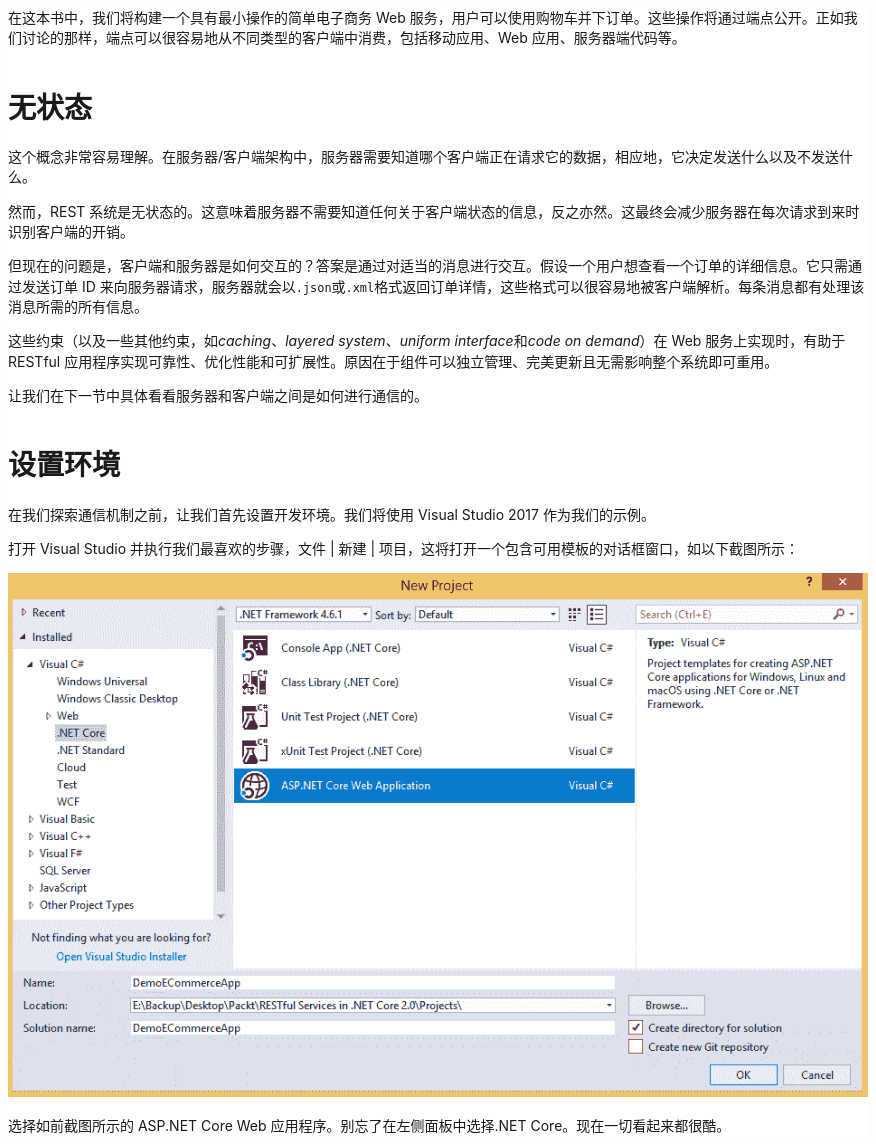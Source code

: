 在这本书中，我们将构建一个具有最小操作的简单电子商务 Web 服务，用户可以使用购物车并下订单。这些操作将通过端点公开。正如我们讨论的那样，端点可以很容易地从不同类型的客户端中消费，包括移动应用、Web 应用、服务器端代码等。

# 无状态

这个概念非常容易理解。在服务器/客户端架构中，服务器需要知道哪个客户端正在请求它的数据，相应地，它决定发送什么以及不发送什么。

然而，REST 系统是无状态的。这意味着服务器不需要知道任何关于客户端状态的信息，反之亦然。这最终会减少服务器在每次请求到来时识别客户端的开销。

但现在的问题是，客户端和服务器是如何交互的？答案是通过对适当的消息进行交互。假设一个用户想查看一个订单的详细信息。它只需通过发送订单 ID 来向服务器请求，服务器就会以`.json`或`.xml`格式返回订单详情，这些格式可以很容易地被客户端解析。每条消息都有处理该消息所需的所有信息。

这些约束（以及一些其他约束，如*caching*、*layered system*、*uniform interface*和*code on demand*）在 Web 服务上实现时，有助于 RESTful 应用程序实现可靠性、优化性能和可扩展性。原因在于组件可以独立管理、完美更新且无需影响整个系统即可重用。

让我们在下一节中具体看看服务器和客户端之间是如何进行通信的。

# 设置环境

在我们探索通信机制之前，让我们首先设置开发环境。我们将使用 Visual Studio 2017 作为我们的示例。

打开 Visual Studio 并执行我们最喜欢的步骤，文件 | 新建 | 项目，这将打开一个包含可用模板的对话框窗口，如以下截图所示：

![图片](img/942c014e-419a-4f13-ad2a-952404753a71.png)

选择如前截图所示的 ASP.NET Core Web 应用程序。别忘了在左侧面板中选择.NET Core。现在一切看起来都很酷。
